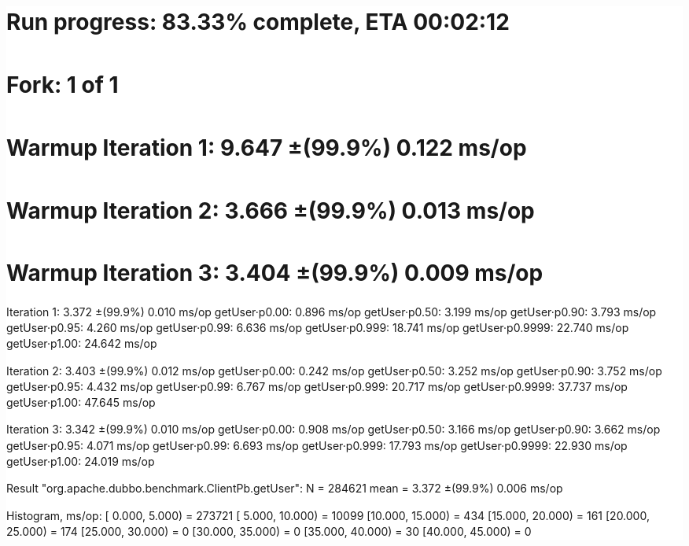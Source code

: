 # Run progress: 83.33% complete, ETA 00:02:12
# Fork: 1 of 1
# Warmup Iteration   1: 9.647 ±(99.9%) 0.122 ms/op
# Warmup Iteration   2: 3.666 ±(99.9%) 0.013 ms/op
# Warmup Iteration   3: 3.404 ±(99.9%) 0.009 ms/op
Iteration   1: 3.372 ±(99.9%) 0.010 ms/op
                 getUser·p0.00:   0.896 ms/op
                 getUser·p0.50:   3.199 ms/op
                 getUser·p0.90:   3.793 ms/op
                 getUser·p0.95:   4.260 ms/op
                 getUser·p0.99:   6.636 ms/op
                 getUser·p0.999:  18.741 ms/op
                 getUser·p0.9999: 22.740 ms/op
                 getUser·p1.00:   24.642 ms/op

Iteration   2: 3.403 ±(99.9%) 0.012 ms/op
                 getUser·p0.00:   0.242 ms/op
                 getUser·p0.50:   3.252 ms/op
                 getUser·p0.90:   3.752 ms/op
                 getUser·p0.95:   4.432 ms/op
                 getUser·p0.99:   6.767 ms/op
                 getUser·p0.999:  20.717 ms/op
                 getUser·p0.9999: 37.737 ms/op
                 getUser·p1.00:   47.645 ms/op

Iteration   3: 3.342 ±(99.9%) 0.010 ms/op
                 getUser·p0.00:   0.908 ms/op
                 getUser·p0.50:   3.166 ms/op
                 getUser·p0.90:   3.662 ms/op
                 getUser·p0.95:   4.071 ms/op
                 getUser·p0.99:   6.693 ms/op
                 getUser·p0.999:  17.793 ms/op
                 getUser·p0.9999: 22.930 ms/op
                 getUser·p1.00:   24.019 ms/op



Result "org.apache.dubbo.benchmark.ClientPb.getUser":
  N = 284621
  mean =      3.372 ±(99.9%) 0.006 ms/op

  Histogram, ms/op:
    [ 0.000,  5.000) = 273721 
    [ 5.000, 10.000) = 10099 
    [10.000, 15.000) = 434 
    [15.000, 20.000) = 161 
    [20.000, 25.000) = 174 
    [25.000, 30.000) = 0 
    [30.000, 35.000) = 0 
    [35.000, 40.000) = 30 
    [40.000, 45.000) = 0 
